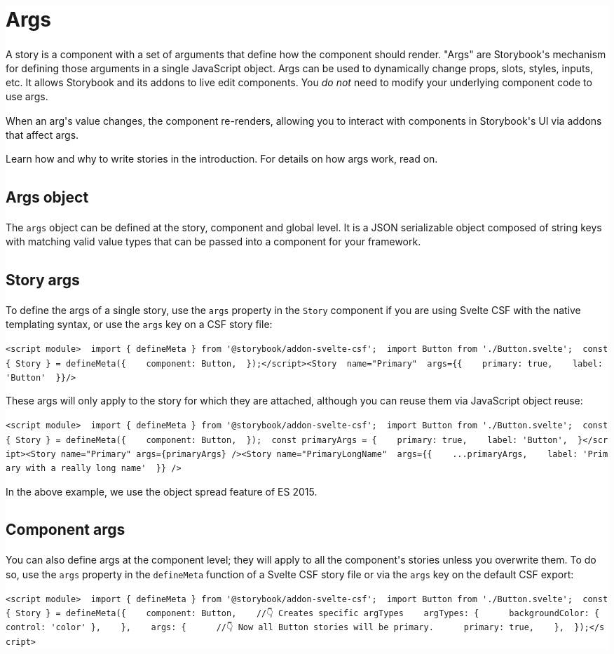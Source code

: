# Args

A story is a component with a set of arguments that define how the component should render. "Args" are Storybook's mechanism for defining those arguments in a single JavaScript object. Args can be used to dynamically change props, slots, styles, inputs, etc. It allows Storybook and its addons to live edit components. You _do not_ need to modify your underlying component code to use args.

When an arg's value changes, the component re-renders, allowing you to interact with components in Storybook's UI via addons that affect args.

Learn how and why to write stories in the introduction. For details on how args work, read on.

## Args object

The `args` object can be defined at the story, component and global level. It is a JSON serializable object composed of string keys with matching valid value types that can be passed into a component for your framework.

## Story args

To define the args of a single story, use the `args` property in the `Story` component if you are using Svelte CSF with the native templating syntax, or use the `args` key on a CSF story file:

```svelte
<script module>  import { defineMeta } from '@storybook/addon-svelte-csf';  import Button from './Button.svelte';  const { Story } = defineMeta({    component: Button,  });</script><Story  name="Primary"  args={{    primary: true,    label: 'Button'  }}/>
```

These args will only apply to the story for which they are attached, although you can reuse them via JavaScript object reuse:

```svelte
<script module>  import { defineMeta } from '@storybook/addon-svelte-csf';  import Button from './Button.svelte';  const { Story } = defineMeta({    component: Button,  });  const primaryArgs = {    primary: true,    label: 'Button',  }</script><Story name="Primary" args={primaryArgs} /><Story name="PrimaryLongName"  args={{    ...primaryArgs,    label: 'Primary with a really long name'  }} />
```

In the above example, we use the object spread feature of ES 2015.

## Component args

You can also define args at the component level; they will apply to all the component's stories unless you overwrite them. To do so, use the `args` property in the `defineMeta` function of a Svelte CSF story file or via the `args` key on the default CSF export:

```svelte
<script module>  import { defineMeta } from '@storybook/addon-svelte-csf';  import Button from './Button.svelte';  const { Story } = defineMeta({    component: Button,    //👇 Creates specific argTypes    argTypes: {      backgroundColor: { control: 'color' },    },    args: {      //👇 Now all Button stories will be primary.      primary: true,    },  });</script>
```
